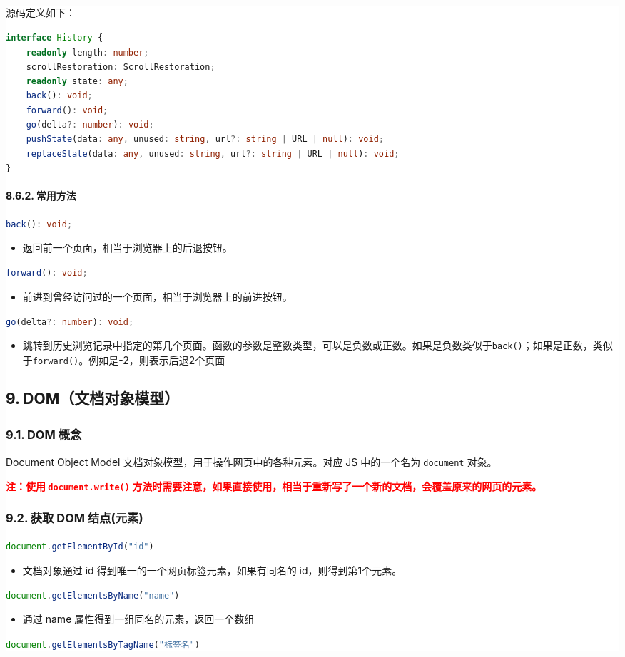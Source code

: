 源码定义如下：

```ts
interface History {
    readonly length: number;
    scrollRestoration: ScrollRestoration;
    readonly state: any;
    back(): void;
    forward(): void;
    go(delta?: number): void;
    pushState(data: any, unused: string, url?: string | URL | null): void;
    replaceState(data: any, unused: string, url?: string | URL | null): void;
}
```

#### 8.6.2. 常用方法

```ts
back(): void;
```

- 返回前一个页面，相当于浏览器上的后退按钮。

```ts
forward(): void;
```

- 前进到曾经访问过的一个页面，相当于浏览器上的前进按钮。

```ts
go(delta?: number): void;
```

- 跳转到历史浏览记录中指定的第几个页面。函数的参数是整数类型，可以是负数或正数。如果是负数类似于`back()`；如果是正数，类似于`forward()`。例如是-2，则表示后退2个页面

## 9. DOM（文档对象模型）

### 9.1. DOM 概念

Document Object Model 文档对象模型，用于操作网页中的各种元素。对应 JS 中的一个名为 `document` 对象。

<font color=red>**注：使用 `document.write()` 方法时需要注意，如果直接使用，相当于重新写了一个新的文档，会覆盖原来的网页的元素。**</font>

### 9.2. 获取 DOM 结点(元素)

```js
document.getElementById("id")
```

- 文档对象通过 id 得到唯一的一个网页标签元素，如果有同名的 id，则得到第1个元素。

```js
document.getElementsByName("name")
```

- 通过 name 属性得到一组同名的元素，返回一个数组

```js
document.getElementsByTagName("标签名")
```
